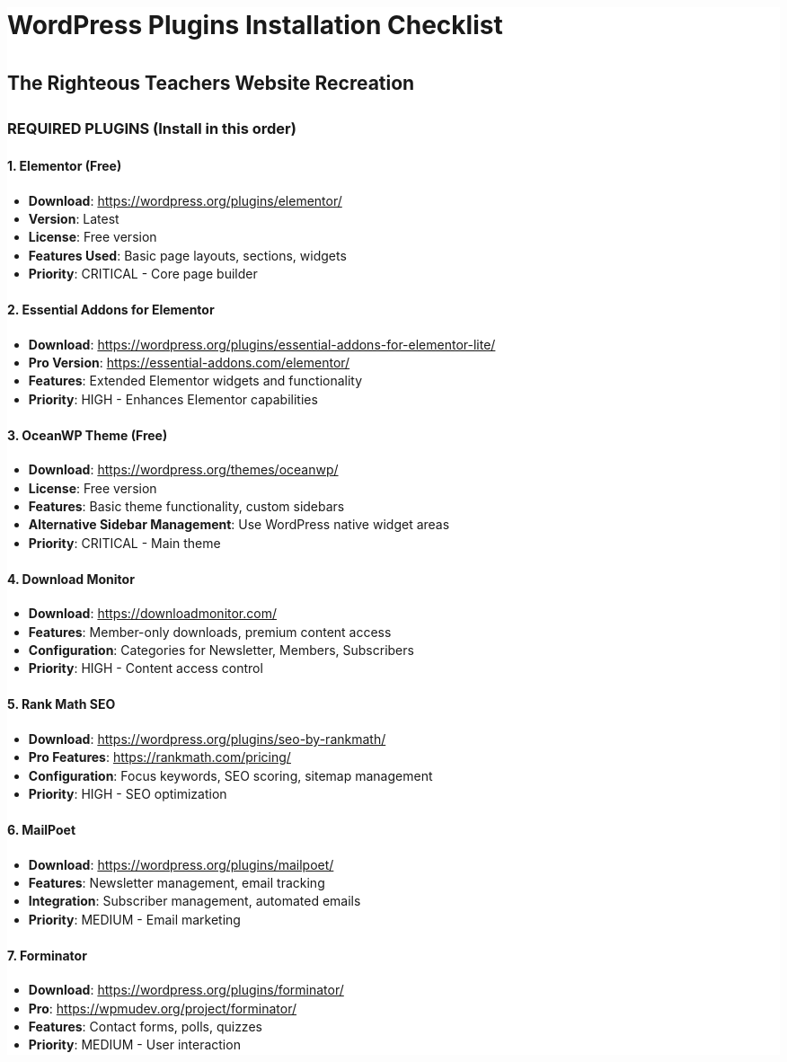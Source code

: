 # WordPress Plugins Installation Checklist
## The Righteous Teachers Website Recreation

### REQUIRED PLUGINS (Install in this order)

#### 1. **Elementor (Free)**
- **Download**: https://wordpress.org/plugins/elementor/
- **Version**: Latest
- **License**: Free version
- **Features Used**: Basic page layouts, sections, widgets
- **Priority**: CRITICAL - Core page builder

#### 2. **Essential Addons for Elementor**
- **Download**: https://wordpress.org/plugins/essential-addons-for-elementor-lite/
- **Pro Version**: https://essential-addons.com/elementor/
- **Features**: Extended Elementor widgets and functionality
- **Priority**: HIGH - Enhances Elementor capabilities

#### 3. **OceanWP Theme (Free)**
- **Download**: https://wordpress.org/themes/oceanwp/
- **License**: Free version
- **Features**: Basic theme functionality, custom sidebars
- **Alternative Sidebar Management**: Use WordPress native widget areas
- **Priority**: CRITICAL - Main theme

#### 4. **Download Monitor**
- **Download**: https://downloadmonitor.com/
- **Features**: Member-only downloads, premium content access
- **Configuration**: Categories for Newsletter, Members, Subscribers
- **Priority**: HIGH - Content access control

#### 5. **Rank Math SEO**
- **Download**: https://wordpress.org/plugins/seo-by-rankmath/
- **Pro Features**: https://rankmath.com/pricing/
- **Configuration**: Focus keywords, SEO scoring, sitemap management
- **Priority**: HIGH - SEO optimization

#### 6. **MailPoet**
- **Download**: https://wordpress.org/plugins/mailpoet/
- **Features**: Newsletter management, email tracking
- **Integration**: Subscriber management, automated emails
- **Priority**: MEDIUM - Email marketing

#### 7. **Forminator**
- **Download**: https://wordpress.org/plugins/forminator/
- **Pro**: https://wpmudev.org/project/forminator/
- **Features**: Contact forms, polls, quizzes
- **Priority**: MEDIUM - User interaction
